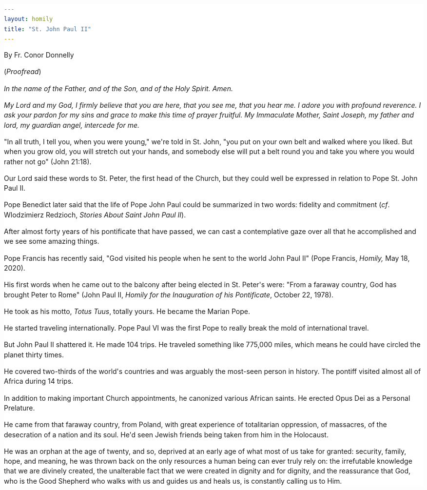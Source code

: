 ```yaml
---
layout: homily
title: "St. John Paul II"
---
```


By Fr. Conor Donnelly

(*Proofread*)

*In the name of the Father, and of the Son, and of the Holy Spirit. Amen.*

*My Lord and my God, I firmly believe that you are here, that you see me, that you hear me. I adore you with profound reverence. I ask your pardon for my sins and grace to make this time of prayer fruitful. My Immaculate Mother, Saint Joseph, my father and lord, my guardian angel, intercede for me.*

"In all truth, I tell you, when you were young," we're told in St. John, "you put on your own belt and walked where you liked. But when you grow old, you will stretch out your hands, and somebody else will put a belt round you and take you where you would rather not go" (John 21:18).

Our Lord said these words to St. Peter, the first head of the Church, but they could well be expressed in relation to Pope St. John Paul II.

Pope Benedict later said that the life of Pope John Paul could be summarized in two words: fidelity and commitment (*cf*. Wlodzimierz Redzioch, *Stories About Saint John Paul II*).

After almost forty years of his pontificate that have passed, we can cast a contemplative gaze over all that he accomplished and we see some amazing things.

Pope Francis has recently said, "God visited his people when he sent to the world John Paul II" (Pope Francis, *Homily,* May 18, 2020).

His first words when he came out to the balcony after being elected in St. Peter's were: "From a faraway country, God has brought Peter to Rome" (John Paul II, *Homily for the Inauguration of his Pontificate*, October 22, 1978).

He took as his motto, *Totus Tuus*, totally yours. He became the Marian Pope.

He started traveling internationally. Pope Paul VI was the first Pope to really break the mold of international travel.

But John Paul II shattered it. He made 104 trips. He traveled something like 775,000 miles, which means he could have circled the planet thirty times.

He covered two-thirds of the world's countries and was arguably the most-seen person in history. The pontiff visited almost all of Africa during 14 trips.

In addition to making important Church appointments, he canonized various African saints. He erected Opus Dei as a Personal Prelature.

He came from that faraway country, from Poland, with great experience of totalitarian oppression, of massacres, of the desecration of a nation and its soul. He'd seen Jewish friends being taken from him in the Holocaust.

He was an orphan at the age of twenty, and so, deprived at an early age of what most of us take for granted: security, family, hope, and meaning, he was thrown back on the only resources a human being can ever truly rely on: the irrefutable knowledge that we are divinely created, the unalterable fact that we were created in dignity and for dignity, and the reassurance that God, who is the Good Shepherd who walks with us and guides us and heals us, is constantly calling us to Him.
